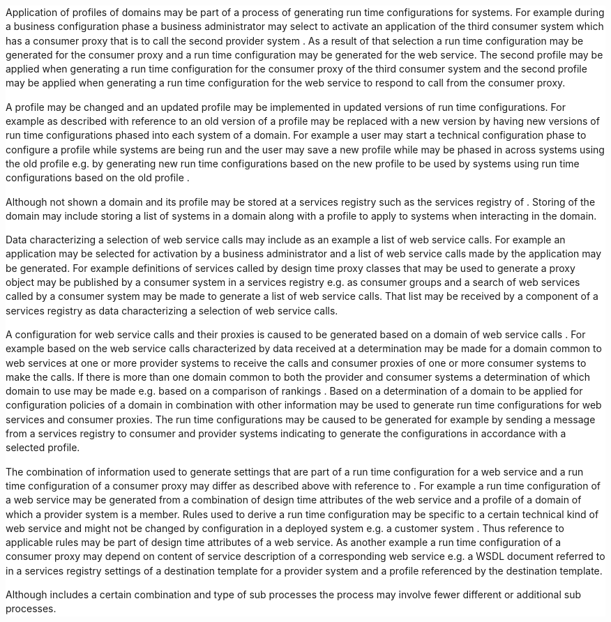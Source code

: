 Application of profiles of domains may be part of a process of generating run time configurations for systems. For example during a business configuration phase a business administrator may select to activate an application of the third consumer system which has a consumer proxy that is to call the second provider system . As a result of that selection a run time configuration may be generated for the consumer proxy and a run time configuration may be generated for the web service. The second profile may be applied when generating a run time configuration for the consumer proxy of the third consumer system and the second profile may be applied when generating a run time configuration for the web service to respond to call from the consumer proxy.

A profile may be changed and an updated profile may be implemented in updated versions of run time configurations. For example as described with reference to an old version of a profile may be replaced with a new version by having new versions of run time configurations phased into each system of a domain. For example a user may start a technical configuration phase to configure a profile while systems are being run and the user may save a new profile while may be phased in across systems using the old profile e.g. by generating new run time configurations based on the new profile to be used by systems using run time configurations based on the old profile .

Although not shown a domain and its profile may be stored at a services registry such as the services registry of . Storing of the domain may include storing a list of systems in a domain along with a profile to apply to systems when interacting in the domain.

Data characterizing a selection of web service calls may include as an example a list of web service calls. For example an application may be selected for activation by a business administrator and a list of web service calls made by the application may be generated. For example definitions of services called by design time proxy classes that may be used to generate a proxy object may be published by a consumer system in a services registry e.g. as consumer groups and a search of web services called by a consumer system may be made to generate a list of web service calls. That list may be received by a component of a services registry as data characterizing a selection of web service calls.

A configuration for web service calls and their proxies is caused to be generated based on a domain of web service calls . For example based on the web service calls characterized by data received at a determination may be made for a domain common to web services at one or more provider systems to receive the calls and consumer proxies of one or more consumer systems to make the calls. If there is more than one domain common to both the provider and consumer systems a determination of which domain to use may be made e.g. based on a comparison of rankings . Based on a determination of a domain to be applied for configuration policies of a domain in combination with other information may be used to generate run time configurations for web services and consumer proxies. The run time configurations may be caused to be generated for example by sending a message from a services registry to consumer and provider systems indicating to generate the configurations in accordance with a selected profile.

The combination of information used to generate settings that are part of a run time configuration for a web service and a run time configuration of a consumer proxy may differ as described above with reference to . For example a run time configuration of a web service may be generated from a combination of design time attributes of the web service and a profile of a domain of which a provider system is a member. Rules used to derive a run time configuration may be specific to a certain technical kind of web service and might not be changed by configuration in a deployed system e.g. a customer system . Thus reference to applicable rules may be part of design time attributes of a web service. As another example a run time configuration of a consumer proxy may depend on content of service description of a corresponding web service e.g. a WSDL document referred to in a services registry settings of a destination template for a provider system and a profile referenced by the destination template.

Although includes a certain combination and type of sub processes the process may involve fewer different or additional sub processes.
